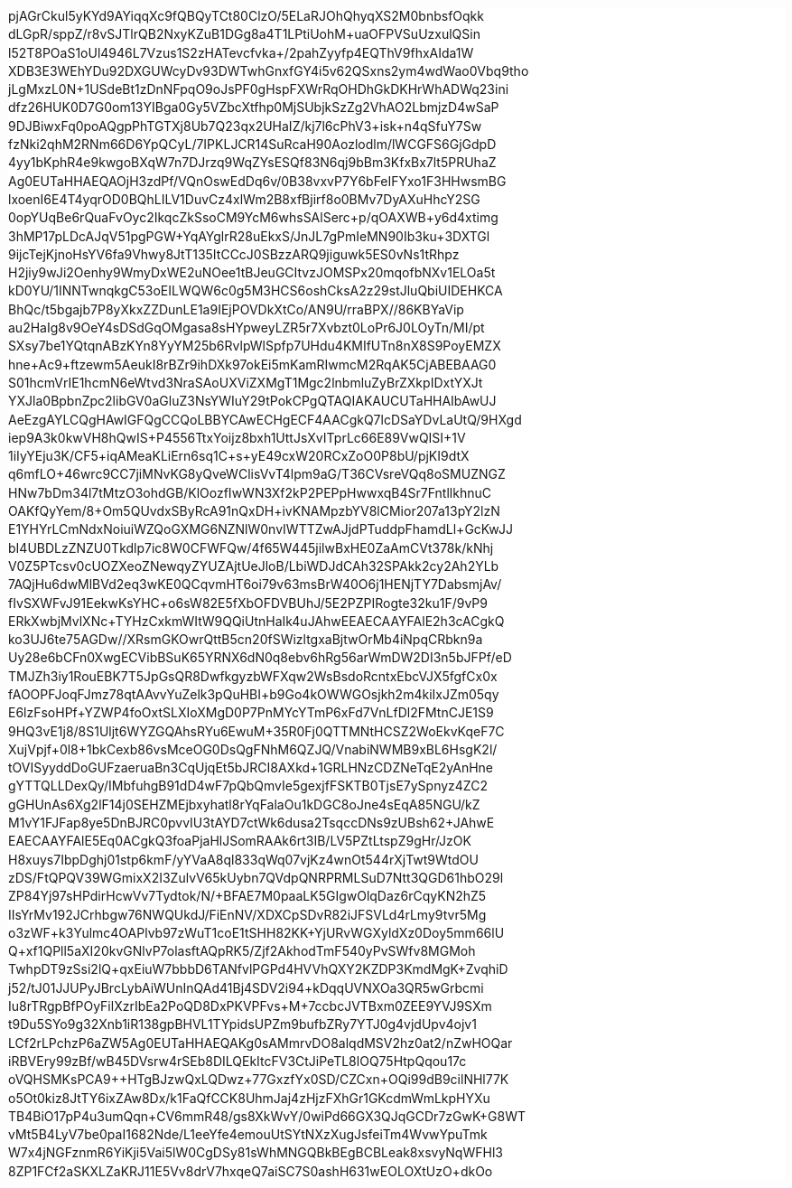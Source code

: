pjAGrCkul5yKYd9AYiqqXc9fQBQyTCt80ClzO/5ELaRJOhQhyqXS2M0bnbsfOqkk
dLGpR/sppZ/r8vSJTlrQB2NxyKZuB1DGg8a4T1LPtiUohM+uaOFPVSuUzxulQSin
l52T8POaS1oUl4946L7Vzus1S2zHATevcfvka+/2pahZyyfp4EQThV9fhxAIda1W
XDB3E3WEhYDu92DXGUWcyDv93DWTwhGnxfGY4i5v62QSxns2ym4wdWao0Vbq9tho
jLgMxzL0N+1USdeBt1zDnNFpqO9oJsPF0gHspFXWrRqOHDhGkDKHrWhADWq23ini
dfz26HUK0D7G0om13YIBga0Gy5VZbcXtfhp0MjSUbjkSzZg2VhAO2LbmjzD4wSaP
9DJBiwxFq0poAQgpPhTGTXj8Ub7Q23qx2UHaIZ/kj7l6cPhV3+isk+n4qSfuY7Sw
fzNki2qhM2RNm66D6YpQCyL/7IPKLJCR14SuRcaH90Aozlodlm/lWCGFS6GjGdpD
4yy1bKphR4e9kwgoBXqW7n7DJrzq9WqZYsESQf83N6qj9bBm3KfxBx7lt5PRUhaZ
Ag0EUTaHHAEQAOjH3zdPf/VQnOswEdDq6v/0B38vxvP7Y6bFeIFYxo1F3HHwsmBG
lxoenI6E4T4yqrOD0BQhLILV1DuvCz4xlWm2B8xfBjirf8o0BMv7DyAXuHhcY2SG
0opYUqBe6rQuaFvOyc2IkqcZkSsoCM9YcM6whsSAlSerc+p/qOAXWB+y6d4xtimg
3hMP17pLDcAJqV51pgPGW+YqAYglrR28uEkxS/JnJL7gPmIeMN90Ib3ku+3DXTGl
9ijcTejKjnoHsYV6fa9Vhwy8JtT135ItCCcJ0SBzzARQ9jiguwk5ES0vNs1tRhpz
H2jiy9wJi2Oenhy9WmyDxWE2uNOee1tBJeuGCItvzJOMSPx20mqofbNXv1ELOa5t
kD0YU/1INNTwnqkgC53oEILWQW6c0g5M3HCS6oshCksA2z29stJluQbiUIDEHKCA
BhQc/t5bgajb7P8yXkxZZDunLE1a9IEjPOVDkXtCo/AN9U/rraBPX//86KBYaVip
au2HaIg8v9OeY4sDSdGqOMgasa8sHYpweyLZR5r7Xvbzt0LoPr6J0LOyTn/MI/pt
SXsy7be1YQtqnABzKYn8YyYM25b6RvlpWlSpfp7UHdu4KMIfUTn8nX8S9PoyEMZX
hne+Ac9+ftzewm5AeukI8rBZr9ihDXk97okEi5mKamRIwmcM2RqAK5CjABEBAAG0
S01hcmVrIE1hcmN6eWtvd3NraSAoUXViZXMgT1Mgc2lnbmluZyBrZXkpIDxtYXJt
YXJla0BpbnZpc2libGV0aGluZ3NsYWIuY29tPokCPgQTAQIAKAUCUTaHHAIbAwUJ
AeEzgAYLCQgHAwIGFQgCCQoLBBYCAwECHgECF4AACgkQ7lcDSaYDvLaUtQ/9HXgd
iep9A3k0kwVH8hQwIS+P4556TtxYoijz8bxh1UttJsXvITprLc66E89VwQISI+1V
1iIyYEju3K/CF5+iqAMeaKLiErn6sq1C+s+yE49cxW20RCxZoO0P8bU/pjKI9dtX
q6mfLO+46wrc9CC7jiMNvKG8yQveWClisVvT4lpm9aG/T36CVsreVQq8oSMUZNGZ
HNw7bDm34l7tMtzO3ohdGB/KlOozfIwWN3Xf2kP2PEPpHwwxqB4Sr7FntllkhnuC
OAKfQyYem/8+Om5QUvdxSByRcA91nQxDH+ivKNAMpzbYV8lCMior207a13pY2lzN
E1YHYrLCmNdxNoiuiWZQoGXMG6NZNlW0nvIWTTZwAJjdPTuddpFhamdLl+GcKwJJ
bI4UBDLzZNZU0Tkdlp7ic8W0CFWFQw/4f65W445jilwBxHE0ZaAmCVt378k/kNhj
V0Z5PTcsv0cUOZXeoZNewqyZYUZAjtUeJloB/LbiWDJdCAh32SPAkk2cy2Ah2YLb
7AQjHu6dwMlBVd2eq3wKE0QCqvmHT6oi79v63msBrW40O6j1HENjTY7DabsmjAv/
fIvSXWFvJ91EekwKsYHC+o6sW82E5fXbOFDVBUhJ/5E2PZPIRogte32ku1F/9vP9
ERkXwbjMvlXNc+TYHzCxkmWItW9QQiUtnHaIk4uJAhwEEAECAAYFAlE2h3cACgkQ
ko3UJ6te75AGDw//XRsmGKOwrQttB5cn20fSWizltgxaBjtwOrMb4iNpqCRbkn9a
Uy28e6bCFn0XwgECVibBSuK65YRNX6dN0q8ebv6hRg56arWmDW2DI3n5bJFPf/eD
TMJZh3iy1RouEBK7T5JpGsQR8DwfkgyzbWFXqw2WsBsdoRcntxEbcVJX5fgfCx0x
fAOOPFJoqFJmz78qtAAvvYuZelk3pQuHBI+b9Go4kOWWGOsjkh2m4kiIxJZm05qy
E6lzFsoHPf+YZWP4foOxtSLXIoXMgD0P7PnMYcYTmP6xFd7VnLfDl2FMtnCJE1S9
9HQ3vE1j8/8S1Uljt6WYZGQAhsRYu6EwuM+35R0Fj0QTTMNtHCSZ2WoEkvKqeF7C
XujVpjf+0l8+1bkCexb86vsMceOG0DsQgFNhM6QZJQ/VnabiNWMB9xBL6HsgK2l/
tOVISyyddDoGUFzaeruaBn3CqUjqEt5bJRCI8AXkd+1GRLHNzCDZNeTqE2yAnHne
gYTTQLLDexQy/IMbfuhgB91dD4wF7pQbQmvIe5gexjfFSKTB0TjsE7ySpnyz4ZC2
gGHUnAs6Xg2lF14j0SEHZMEjbxyhatl8rYqFalaOu1kDGC8oJne4sEqA85NGU/kZ
M1vY1FJFap8ye5DnBJRC0pvvIU3tAYD7ctWk6dusa2TsqccDNs9zUBsh62+JAhwE
EAECAAYFAlE5Eq0ACgkQ3foaPjaHlJSomRAAk6rt3IB/LV5PZtLtspZ9gHr/JzOK
H8xuys7IbpDghj01stp6kmF/yYVaA8ql833qWq07vjKz4wnOt544rXjTwt9WtdOU
zDS/FtQPQV39WGmixX2I3ZulvV65kUybn7QVdpQNRPRMLSuD7Ntt3QGD61hbO29l
ZP84Yj97sHPdirHcwVv7Tydtok/N/+BFAE7M0paaLK5GIgwOlqDaz6rCqyKN2hZ5
IIsYrMv192JCrhbgw76NWQUkdJ/FiEnNV/XDXCpSDvR82iJFSVLd4rLmy9tvr5Mg
o3zWF+k3Yulmc4OAPlvb97zWuT1coE1tSHH82KK+YjURvWGXyldXz0Doy5mm66lU
Q+xf1QPll5aXI20kvGNlvP7olasftAQpRK5/Zjf2AkhodTmF540yPvSWfv8MGMoh
TwhpDT9zSsi2lQ+qxEiuW7bbbD6TANfvlPGPd4HVVhQXY2KZDP3KmdMgK+ZvqhiD
j52/tJ01JJUPyJBrcLybAiWUnInQAd41Bj4SDV2i94+kDqqUVNXOa3QR5wGrbcmi
Iu8rTRgpBfPOyFilXzrIbEa2PoQD8DxPKVPFvs+M+7ccbcJVTBxm0ZEE9YVJ9SXm
t9Du5SYo9g32Xnb1iR138gpBHVL1TYpidsUPZm9bufbZRy7YTJ0g4vjdUpv4ojv1
LCf2rLPchzP6aZW5Ag0EUTaHHAEQAKg0sAMmrvDO8alqdMSV2hz0at2/nZwHOQar
iRBVEry99zBf/wB45DVsrw4rSEb8DILQEkItcFV3CtJiPeTL8lOQ75HtpQqou17c
oVQHSMKsPCA9++HTgBJzwQxLQDwz+77GxzfYx0SD/CZCxn+OQi99dB9cilNHl77K
o5Ot0kiz8JtTY6ixZAw8Dx/k1FaQfCCK8UhmJaj4zHjzFXhGr1GKcdmWmLkpHYXu
TB4BiO17pP4u3umQqn+CV6mmR48/gs8XkWvY/0wiPd66GX3QJqGCDr7zGwK+G8WT
vMt5B4LyV7be0paI1682Nde/L1eeYfe4emouUtSYtNXzXugJsfeiTm4WvwYpuTmk
W7x4jNGFznmR6YiKji5Vai5lW0CgDSy81sWhMNGQBkBEgBCBLeak8xsvyNqWFHl3
8ZP1FCf2aSKXLZaKRJ11E5Vv8drV7hxqeQ7aiSC7S0ashH631wEOLOXtUzO+dkOo